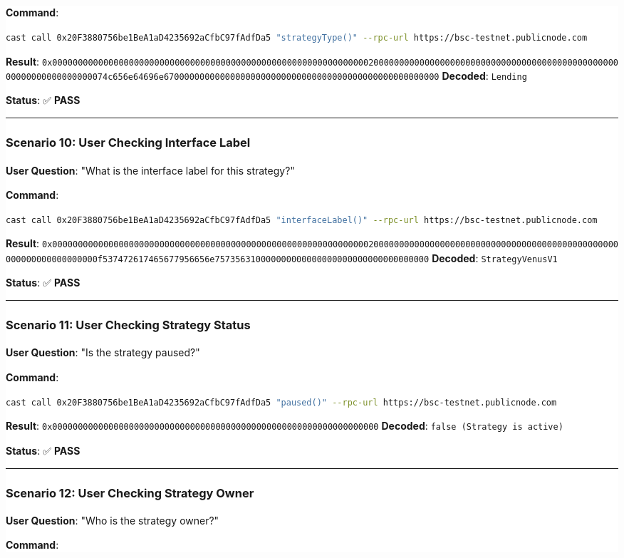 **Command**:

```bash
cast call 0x20F3880756be1BeA1aD4235692aCfbC97fAdfDa5 "strategyType()" --rpc-url https://bsc-testnet.publicnode.com
```

**Result**: `0x00000000000000000000000000000000000000000000000000000000000000200000000000000000000000000000000000000000000000000000000000000000074c656e64696e670000000000000000000000000000000000000000000000000000`
**Decoded**: `Lending`

**Status**: ✅ **PASS**

---

### **Scenario 10: User Checking Interface Label**

**User Question**: "What is the interface label for this strategy?"

**Command**:

```bash
cast call 0x20F3880756be1BeA1aD4235692aCfbC97fAdfDa5 "interfaceLabel()" --rpc-url https://bsc-testnet.publicnode.com
```

**Result**: `0x000000000000000000000000000000000000000000000000000000000000002000000000000000000000000000000000000000000000000000000000000000000f537472617465677956656e757356310000000000000000000000000000000000`
**Decoded**: `StrategyVenusV1`

**Status**: ✅ **PASS**

---

### **Scenario 11: User Checking Strategy Status**

**User Question**: "Is the strategy paused?"

**Command**:

```bash
cast call 0x20F3880756be1BeA1aD4235692aCfbC97fAdfDa5 "paused()" --rpc-url https://bsc-testnet.publicnode.com
```

**Result**: `0x0000000000000000000000000000000000000000000000000000000000000000`
**Decoded**: `false (Strategy is active)`

**Status**: ✅ **PASS**

---

### **Scenario 12: User Checking Strategy Owner**

**User Question**: "Who is the strategy owner?"

**Command**:
